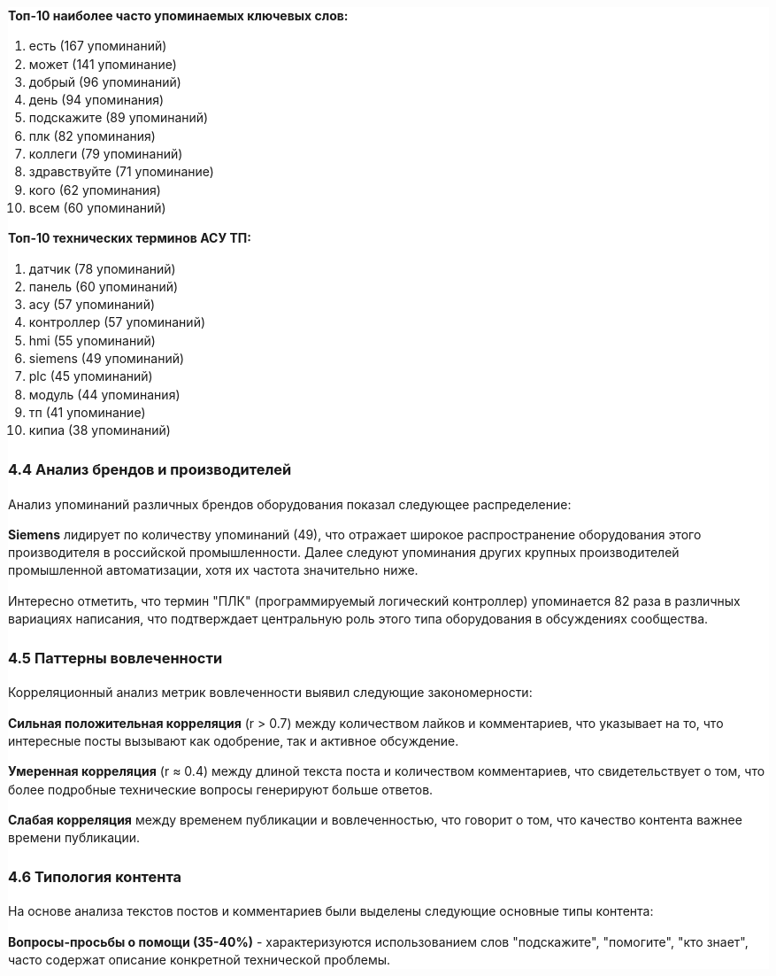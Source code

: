 **Топ-10 наиболее часто упоминаемых ключевых слов:**
1. есть (167 упоминаний)
2. может (141 упоминание)
3. добрый (96 упоминаний)
4. день (94 упоминания)
5. подскажите (89 упоминаний)
6. плк (82 упоминания)
7. коллеги (79 упоминаний)
8. здравствуйте (71 упоминание)
9. кого (62 упоминания)
10. всем (60 упоминаний)

**Топ-10 технических терминов АСУ ТП:**
1. датчик (78 упоминаний)
2. панель (60 упоминаний)
3. асу (57 упоминаний)
4. контроллер (57 упоминаний)
5. hmi (55 упоминаний)
6. siemens (49 упоминаний)
7. plc (45 упоминаний)
8. модуль (44 упоминания)
9. тп (41 упоминание)
10. кипиа (38 упоминаний)

### 4.4 Анализ брендов и производителей

Анализ упоминаний различных брендов оборудования показал следующее распределение:

**Siemens** лидирует по количеству упоминаний (49), что отражает широкое распространение оборудования этого производителя в российской промышленности. Далее следуют упоминания других крупных производителей промышленной автоматизации, хотя их частота значительно ниже.

Интересно отметить, что термин "ПЛК" (программируемый логический контроллер) упоминается 82 раза в различных вариациях написания, что подтверждает центральную роль этого типа оборудования в обсуждениях сообщества.

### 4.5 Паттерны вовлеченности

Корреляционный анализ метрик вовлеченности выявил следующие закономерности:

**Сильная положительная корреляция** (r > 0.7) между количеством лайков и комментариев, что указывает на то, что интересные посты вызывают как одобрение, так и активное обсуждение.

**Умеренная корреляция** (r ≈ 0.4) между длиной текста поста и количеством комментариев, что свидетельствует о том, что более подробные технические вопросы генерируют больше ответов.

**Слабая корреляция** между временем публикации и вовлеченностью, что говорит о том, что качество контента важнее времени публикации.

### 4.6 Типология контента

На основе анализа текстов постов и комментариев были выделены следующие основные типы контента:

**Вопросы-просьбы о помощи (35-40%)** - характеризуются использованием слов "подскажите", "помогите", "кто знает", часто содержат описание конкретной технической проблемы.

